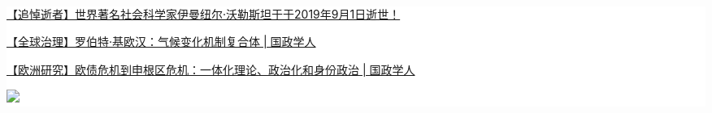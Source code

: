 [【追悼逝者】世界著名社会科学家伊曼纽尔·沃勒斯坦于于2019年9月1日逝世！](http://mp.weixin.qq.com/s?__biz=MzI3MTYzMzE5Mw==&mid=2247490936&idx=1&sn=7d0ce252eee995de9ac9da22b33d0043&chksm=eb3f833edc480a28b3a7d16a84de59aec4bf086cadb77f07ce7c6fcca450cb1fd3e41edcd21c&scene=21#wechat_redirect)  

[【全球治理】罗伯特·基欧汉：气候变化机制复合体 |
国政学人](http://mp.weixin.qq.com/s?__biz=MzI3MTYzMzE5Mw==&mid=2247490951&idx=1&sn=e5f634d77bc3f13f9149d96dc915473e&chksm=eb3f83c1dc480ad7d09b4a8d6536c5f6f35d9d19c37b38e9ab6afc5ea1b2ea61631d6a8242b7&scene=21#wechat_redirect)  

[【欧洲研究】欧债危机到申根区危机：一体化理论、政治化和身份政治 |
国政学人](http://mp.weixin.qq.com/s?__biz=MzI3MTYzMzE5Mw==&mid=2247490962&idx=1&sn=740b8457afcf14c468f9f67153391ad8&chksm=eb3f83d4dc480ac28b688737ab6df05ce886f52dd081512bbfe4465633a117970404af68f882&scene=21#wechat_redirect)  

  

<img src='/images/3027/6.gif' width='554.3' />

